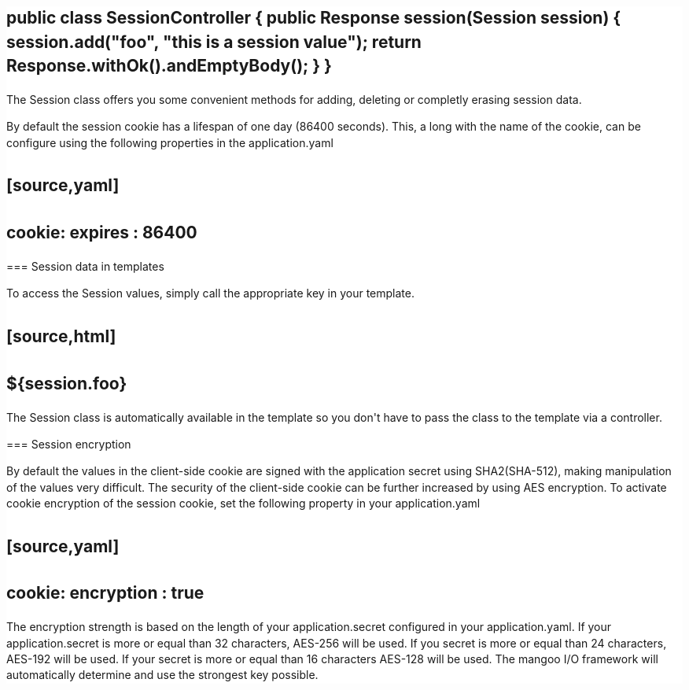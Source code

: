 public class SessionController {
    public Response session(Session session) {
        session.add("foo", "this is a session value");
        return Response.withOk().andEmptyBody();
    }
}
------------------------------------------------------

The Session class offers you some convenient methods for adding, deleting
or completly erasing session data.

By default the session cookie has a lifespan of one day (86400 seconds). This, a long
with the name of the cookie, can be configure using the following
properties in the application.yaml

[source,yaml]
---------------------------------------
cookie:
  expires  : 86400
---------------------------------------

=== Session data in templates

To access the Session values, simply call the appropriate key in your
template.

[source,html]
--------------
${session.foo}
--------------

The Session class is automatically available in the template so you
don't have to pass the class to the template via a controller.

=== Session encryption

By default the values in the client-side cookie are signed with the
application secret using SHA2(SHA-512), making manipulation of the
values very difficult. The security of the client-side cookie can be further
increased by using AES encryption. To activate cookie encryption of the
session cookie, set the following property in your application.yaml

[source,yaml]
----------------------
cookie:
  encryption  : true
----------------------

The encryption strength is based on the length of your
application.secret configured in your application.yaml. If your
application.secret is more or equal than 32 characters, AES-256 will be
used. If you secret is more or equal than 24 characters, AES-192 will be
used. If your secret is more or equal than 16 characters AES-128 will
be used. The mangoo I/O framework will automatically determine and use
the strongest key possible.
